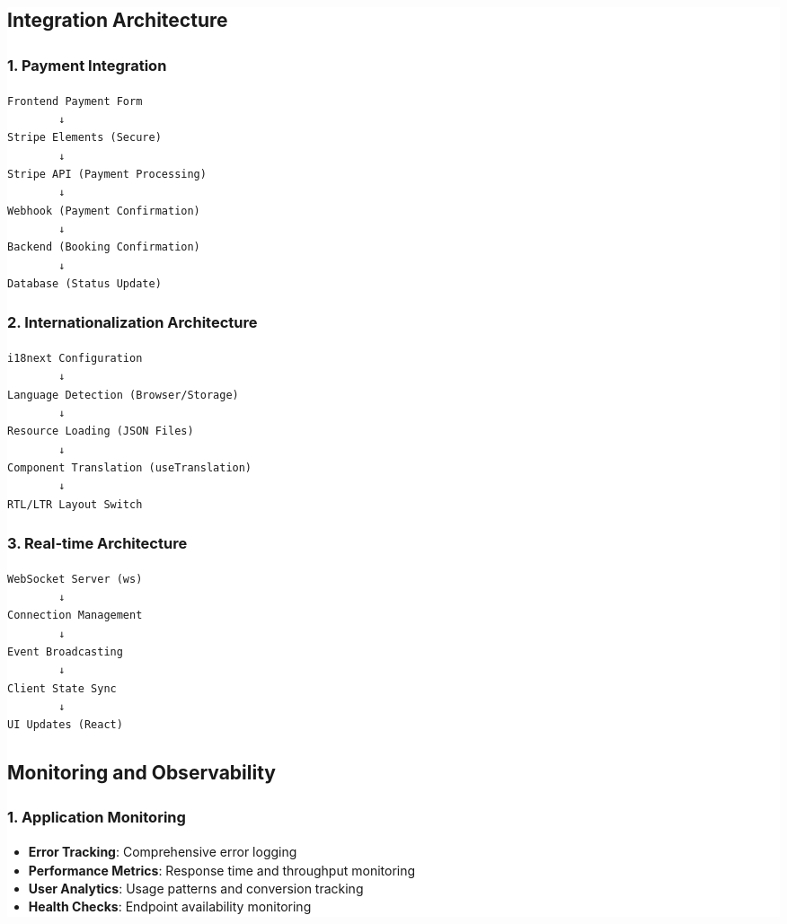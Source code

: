 ## Integration Architecture

### 1. Payment Integration
```
Frontend Payment Form
        ↓
Stripe Elements (Secure)
        ↓
Stripe API (Payment Processing)
        ↓
Webhook (Payment Confirmation)
        ↓
Backend (Booking Confirmation)
        ↓
Database (Status Update)
```

### 2. Internationalization Architecture
```
i18next Configuration
        ↓
Language Detection (Browser/Storage)
        ↓
Resource Loading (JSON Files)
        ↓
Component Translation (useTranslation)
        ↓
RTL/LTR Layout Switch
```

### 3. Real-time Architecture
```
WebSocket Server (ws)
        ↓
Connection Management
        ↓
Event Broadcasting
        ↓
Client State Sync
        ↓
UI Updates (React)
```

## Monitoring and Observability

### 1. Application Monitoring
- **Error Tracking**: Comprehensive error logging
- **Performance Metrics**: Response time and throughput monitoring
- **User Analytics**: Usage patterns and conversion tracking
- **Health Checks**: Endpoint availability monitoring
